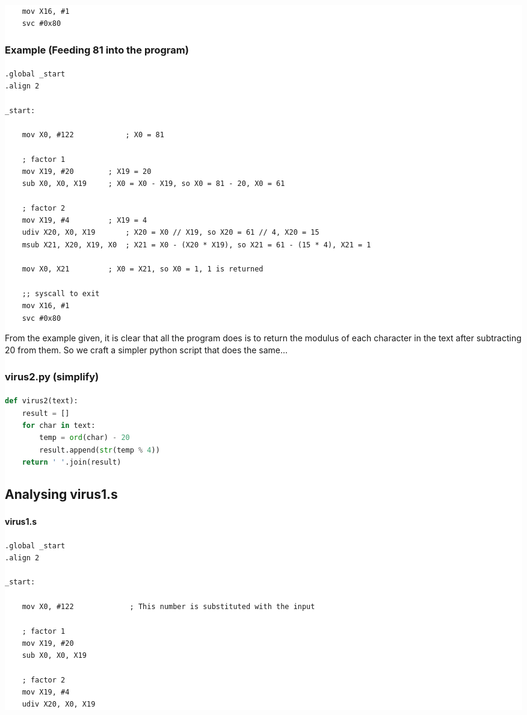```
	mov X16, #1
	svc #0x80
```

### Example (Feeding 81 into the program)

```
.global _start
.align 2

_start:

    mov X0, #122    		; X0 = 81

    ; factor 1
	mov X19, #20		; X19 = 20
    sub X0, X0, X19		; X0 = X0 - X19, so X0 = 81 - 20, X0 = 61
    
    ; factor 2
    mov X19, #4			; X19 = 4
    udiv X20, X0, X19		; X20 = X0 // X19, so X20 = 61 // 4, X20 = 15
    msub X21, X20, X19, X0	; X21 = X0 - (X20 * X19), so X21 = 61 - (15 * 4), X21 = 1
    
    mov X0, X21			; X0 = X21, so X0 = 1, 1 is returned

    ;; syscall to exit
	mov X16, #1
	svc #0x80
```

From the example given, it is clear that all the program does is to return the modulus of each character in the text after subtracting 20 from them. So we craft a simpler python script that does the same...

### virus2.py (simplify)

```python
def virus2(text):
	result = []
	for char in text:
		temp = ord(char) - 20
		result.append(str(temp % 4))
	return ' '.join(result)

```

## Analysing virus1.s

#### virus1.s

```
.global _start
.align 2

_start:

    mov X0, #122             ; This number is substituted with the input

    ; factor 1
	mov X19, #20
    sub X0, X0, X19
    
    ; factor 2
    mov X19, #4
    udiv X20, X0, X19
```